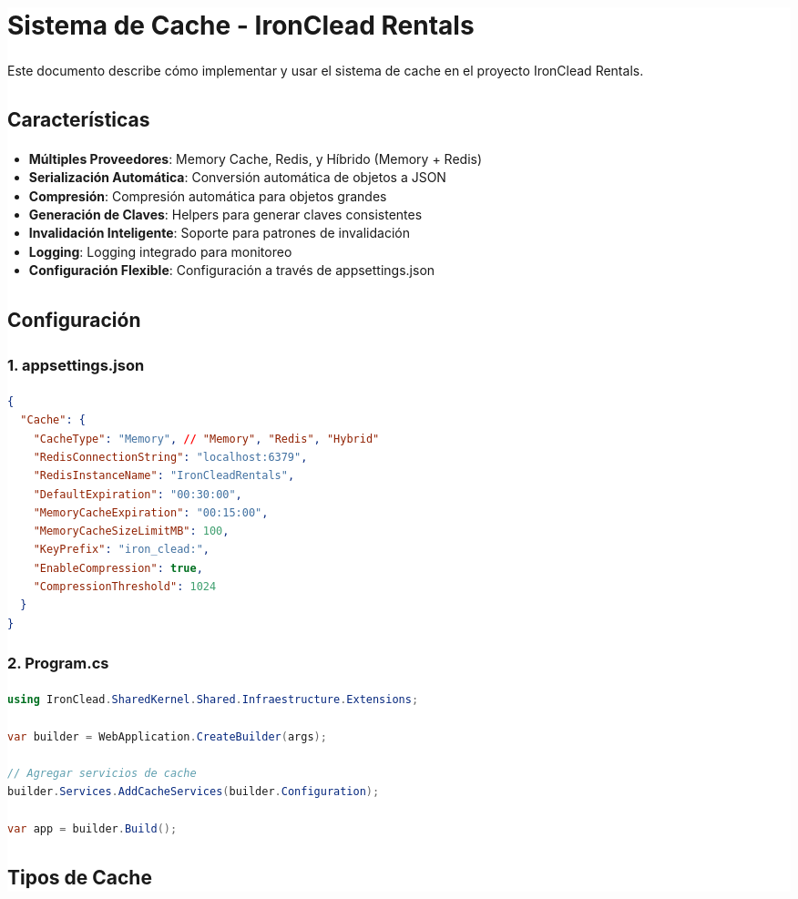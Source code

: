 # Sistema de Cache - IronClead Rentals

Este documento describe cómo implementar y usar el sistema de cache en el proyecto IronClead Rentals.

## Características

- **Múltiples Proveedores**: Memory Cache, Redis, y Híbrido (Memory + Redis)
- **Serialización Automática**: Conversión automática de objetos a JSON
- **Compresión**: Compresión automática para objetos grandes
- **Generación de Claves**: Helpers para generar claves consistentes
- **Invalidación Inteligente**: Soporte para patrones de invalidación
- **Logging**: Logging integrado para monitoreo
- **Configuración Flexible**: Configuración a través de appsettings.json

## Configuración

### 1. appsettings.json

```json
{
  "Cache": {
    "CacheType": "Memory", // "Memory", "Redis", "Hybrid"
    "RedisConnectionString": "localhost:6379",
    "RedisInstanceName": "IronCleadRentals",
    "DefaultExpiration": "00:30:00",
    "MemoryCacheExpiration": "00:15:00",
    "MemoryCacheSizeLimitMB": 100,
    "KeyPrefix": "iron_clead:",
    "EnableCompression": true,
    "CompressionThreshold": 1024
  }
}
```

### 2. Program.cs

```csharp
using IronClead.SharedKernel.Shared.Infraestructure.Extensions;

var builder = WebApplication.CreateBuilder(args);

// Agregar servicios de cache
builder.Services.AddCacheServices(builder.Configuration);

var app = builder.Build();
```

## Tipos de Cache
